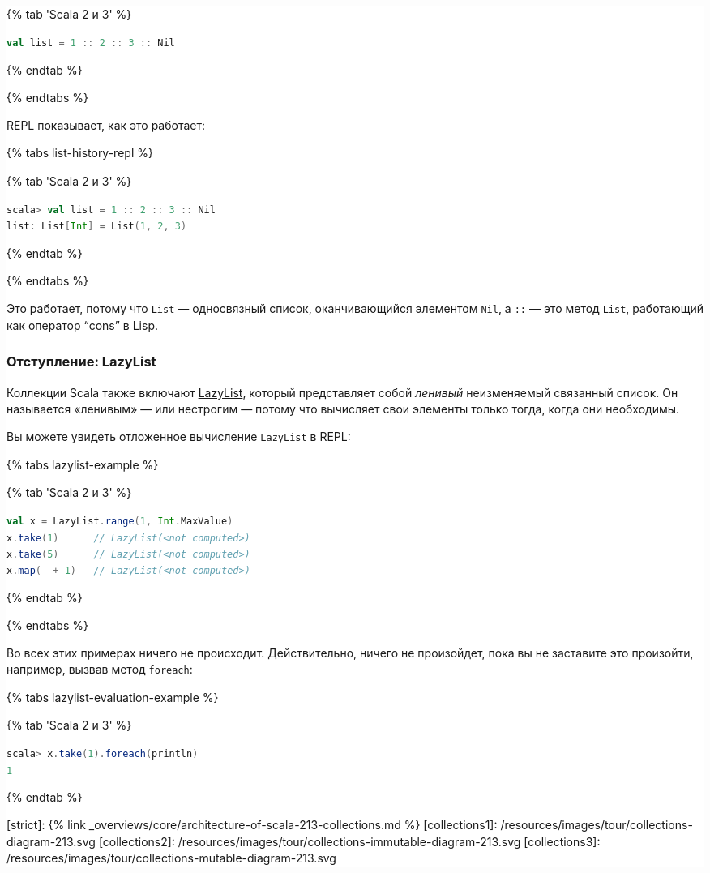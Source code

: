 {% tab 'Scala 2 и 3' %}
```scala
val list = 1 :: 2 :: 3 :: Nil
```
{% endtab %}

{% endtabs %}

REPL показывает, как это работает:

{% tabs list-history-repl %}

{% tab 'Scala 2 и 3' %}
```scala
scala> val list = 1 :: 2 :: 3 :: Nil
list: List[Int] = List(1, 2, 3)
```
{% endtab %}

{% endtabs %}

Это работает, потому что `List` — односвязный список, оканчивающийся элементом `Nil`, 
а `::` — это метод `List`, работающий как оператор “cons” в Lisp.


### Отступление: LazyList

Коллекции Scala также включают [LazyList](https://www.scala-lang.org/api/current/scala/collection/immutable/LazyList.html), 
который представляет собой _ленивый_ неизменяемый связанный список. 
Он называется «ленивым» — или нестрогим — потому что вычисляет свои элементы только тогда, когда они необходимы.

Вы можете увидеть отложенное вычисление `LazyList` в REPL:

{% tabs lazylist-example %}

{% tab 'Scala 2 и 3' %}
```scala
val x = LazyList.range(1, Int.MaxValue)
x.take(1)      // LazyList(<not computed>)
x.take(5)      // LazyList(<not computed>)
x.map(_ + 1)   // LazyList(<not computed>)
```
{% endtab %}

{% endtabs %}

Во всех этих примерах ничего не происходит. 
Действительно, ничего не произойдет, пока вы не заставите это произойти, например, вызвав метод `foreach`:

{% tabs lazylist-evaluation-example %}

{% tab 'Scala 2 и 3' %}
```scala
scala> x.take(1).foreach(println)
1
```
{% endtab %}


[strict]: {% link _overviews/core/architecture-of-scala-213-collections.md %}
[collections1]: /resources/images/tour/collections-diagram-213.svg
[collections2]: /resources/images/tour/collections-immutable-diagram-213.svg
[collections3]: /resources/images/tour/collections-mutable-diagram-213.svg